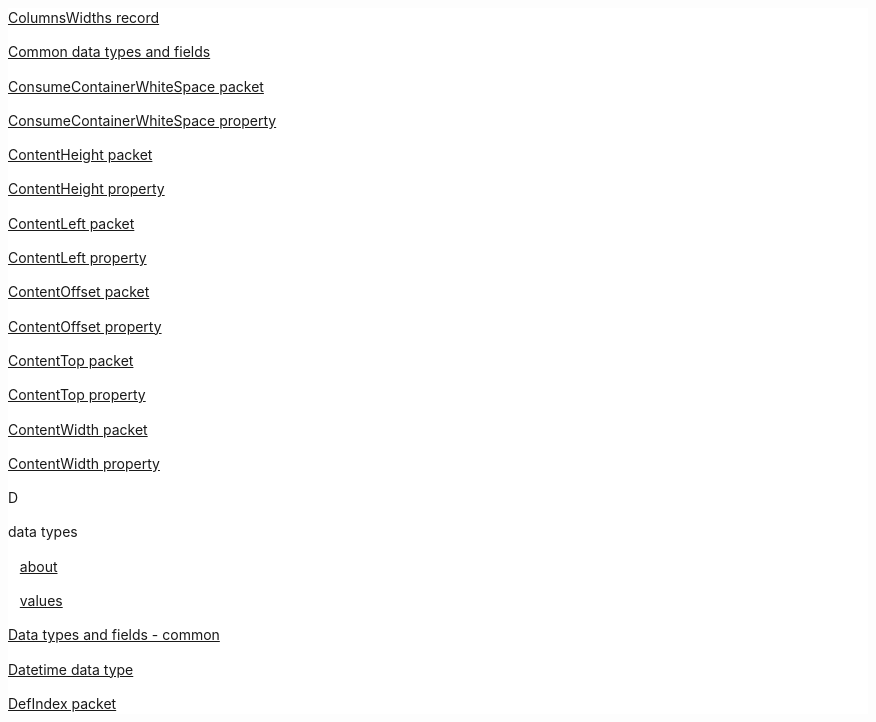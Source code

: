 <p><a href="c9171558-6099-4d5f-b476-7c2a2b08e641.md">ColumnsWidths
record</a></p>

<p><a href="52130164-b047-4386-abf1-0ffbd4015922.md">Common
data types and fields</a></p>

<p><a href="6e452d9b-b3b7-4ecb-a028-7cc68474f392.md">ConsumeContainerWhiteSpace
packet</a></p>

<p><a href="6e452d9b-b3b7-4ecb-a028-7cc68474f392.md">ConsumeContainerWhiteSpace
property</a></p>

<p><a href="d3beb818-1132-4cc6-a96b-50ac45bb2a07.md">ContentHeight
packet</a></p>

<p><a href="d3beb818-1132-4cc6-a96b-50ac45bb2a07.md">ContentHeight
property</a></p>

<p><a href="3afeff1d-f3fe-48d7-a894-bb22c529f181.md">ContentLeft
packet</a></p>

<p><a href="3afeff1d-f3fe-48d7-a894-bb22c529f181.md">ContentLeft
property</a></p>

<p><a href="28bc13f3-9e30-4d77-8b73-2ed2843f1012.md">ContentOffset
packet</a></p>

<p><a href="28bc13f3-9e30-4d77-8b73-2ed2843f1012.md">ContentOffset
property</a></p>

<p><a href="f08efee9-40fe-4ea5-a7ba-fd51d328118d.md">ContentTop
packet</a></p>

<p><a href="f08efee9-40fe-4ea5-a7ba-fd51d328118d.md">ContentTop
property</a></p>

<p><a href="c1d32b49-7000-4fc9-ad64-324270432c15.md">ContentWidth
packet</a></p>

<p><a href="c1d32b49-7000-4fc9-ad64-324270432c15.md">ContentWidth
property</a></p>

<p><span> </span></p>

<p>D</p>

<p><span> </span></p>

<p>data types</p>

<p>   <a href="989cf18b-5f70-465b-a67b-86b5b864c147.md">about</a></p>

<p>   <a href="affad039-e411-4205-b650-733f8e54512f.md">values</a></p>

<p><a href="52130164-b047-4386-abf1-0ffbd4015922.md">Data
types and fields - common</a></p>

<p><a href="affad039-e411-4205-b650-733f8e54512f.md">Datetime
data type</a></p>

<p><a href="110d486d-a92c-40a8-90ea-8cb834b631f6.md">DefIndex
packet</a></p>
